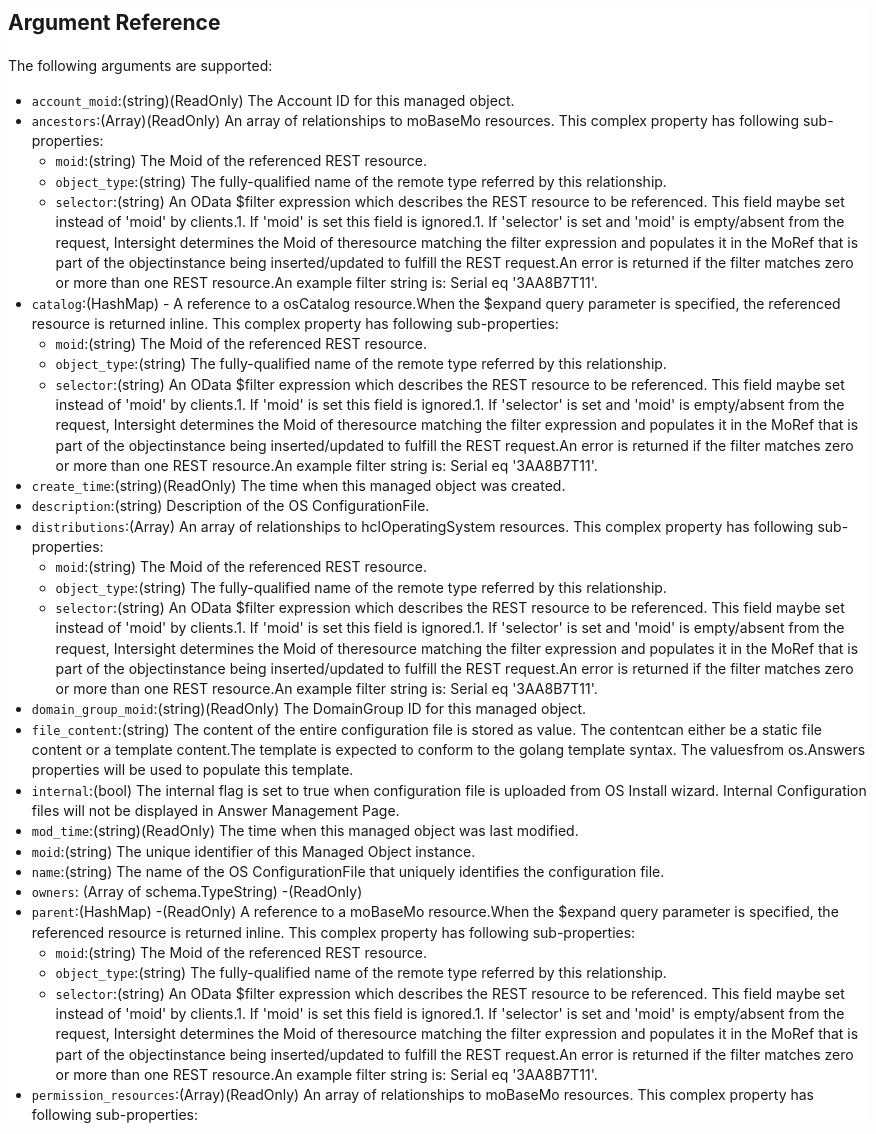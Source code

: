 ## Argument Reference
The following arguments are supported:
* `account_moid`:(string)(ReadOnly) The Account ID for this managed object. 
* `ancestors`:(Array)(ReadOnly) An array of relationships to moBaseMo resources. 
This complex property has following sub-properties:
  + `moid`:(string) The Moid of the referenced REST resource. 
  + `object_type`:(string) The fully-qualified name of the remote type referred by this relationship. 
  + `selector`:(string) An OData $filter expression which describes the REST resource to be referenced. This field maybe set instead of 'moid' by clients.1. If 'moid' is set this field is ignored.1. If 'selector' is set and 'moid' is empty/absent from the request, Intersight determines the Moid of theresource matching the filter expression and populates it in the MoRef that is part of the objectinstance being inserted/updated to fulfill the REST request.An error is returned if the filter matches zero or more than one REST resource.An example filter string is: Serial eq '3AA8B7T11'. 
* `catalog`:(HashMap) - A reference to a osCatalog resource.When the $expand query parameter is specified, the referenced resource is returned inline. 
This complex property has following sub-properties:
  + `moid`:(string) The Moid of the referenced REST resource. 
  + `object_type`:(string) The fully-qualified name of the remote type referred by this relationship. 
  + `selector`:(string) An OData $filter expression which describes the REST resource to be referenced. This field maybe set instead of 'moid' by clients.1. If 'moid' is set this field is ignored.1. If 'selector' is set and 'moid' is empty/absent from the request, Intersight determines the Moid of theresource matching the filter expression and populates it in the MoRef that is part of the objectinstance being inserted/updated to fulfill the REST request.An error is returned if the filter matches zero or more than one REST resource.An example filter string is: Serial eq '3AA8B7T11'. 
* `create_time`:(string)(ReadOnly) The time when this managed object was created. 
* `description`:(string) Description of the OS ConfigurationFile. 
* `distributions`:(Array) An array of relationships to hclOperatingSystem resources. 
This complex property has following sub-properties:
  + `moid`:(string) The Moid of the referenced REST resource. 
  + `object_type`:(string) The fully-qualified name of the remote type referred by this relationship. 
  + `selector`:(string) An OData $filter expression which describes the REST resource to be referenced. This field maybe set instead of 'moid' by clients.1. If 'moid' is set this field is ignored.1. If 'selector' is set and 'moid' is empty/absent from the request, Intersight determines the Moid of theresource matching the filter expression and populates it in the MoRef that is part of the objectinstance being inserted/updated to fulfill the REST request.An error is returned if the filter matches zero or more than one REST resource.An example filter string is: Serial eq '3AA8B7T11'. 
* `domain_group_moid`:(string)(ReadOnly) The DomainGroup ID for this managed object. 
* `file_content`:(string) The content of the entire configuration file is stored as value. The contentcan either be a static file content or a template content.The template is expected to conform to the golang template syntax. The valuesfrom os.Answers properties will be used to populate this template. 
* `internal`:(bool) The internal flag is set to true when configuration file is uploaded from OS Install wizard. Internal Configuration files will not be displayed in Answer Management Page. 
* `mod_time`:(string)(ReadOnly) The time when this managed object was last modified. 
* `moid`:(string) The unique identifier of this Managed Object instance. 
* `name`:(string) The name of the OS ConfigurationFile that uniquely identifies the configuration file. 
* `owners`:
                (Array of schema.TypeString) -(ReadOnly)
* `parent`:(HashMap) -(ReadOnly) A reference to a moBaseMo resource.When the $expand query parameter is specified, the referenced resource is returned inline. 
This complex property has following sub-properties:
  + `moid`:(string) The Moid of the referenced REST resource. 
  + `object_type`:(string) The fully-qualified name of the remote type referred by this relationship. 
  + `selector`:(string) An OData $filter expression which describes the REST resource to be referenced. This field maybe set instead of 'moid' by clients.1. If 'moid' is set this field is ignored.1. If 'selector' is set and 'moid' is empty/absent from the request, Intersight determines the Moid of theresource matching the filter expression and populates it in the MoRef that is part of the objectinstance being inserted/updated to fulfill the REST request.An error is returned if the filter matches zero or more than one REST resource.An example filter string is: Serial eq '3AA8B7T11'. 
* `permission_resources`:(Array)(ReadOnly) An array of relationships to moBaseMo resources. 
This complex property has following sub-properties: